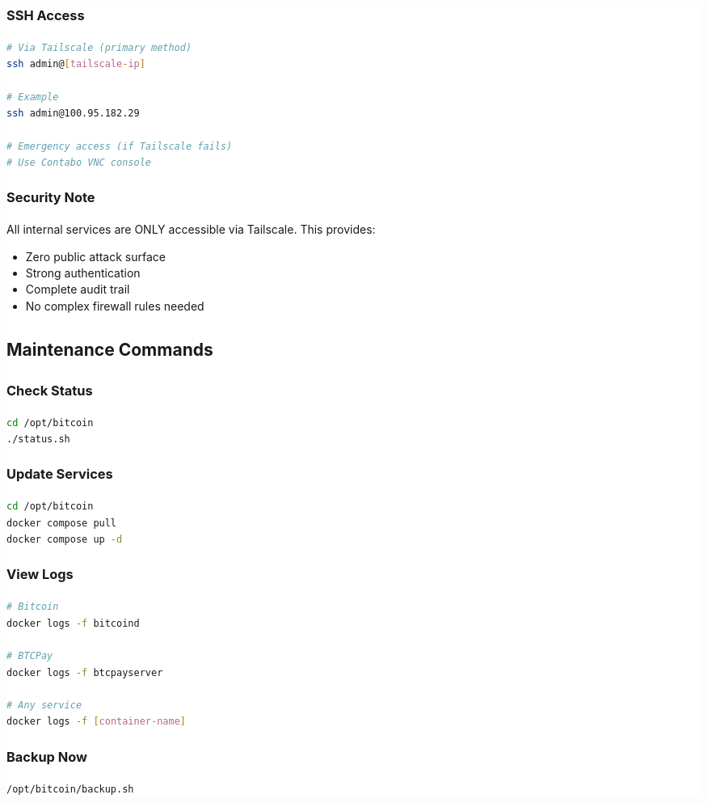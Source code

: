 ### SSH Access
```bash
# Via Tailscale (primary method)
ssh admin@[tailscale-ip]

# Example
ssh admin@100.95.182.29

# Emergency access (if Tailscale fails)
# Use Contabo VNC console
```

### Security Note
All internal services are ONLY accessible via Tailscale. This provides:
- Zero public attack surface
- Strong authentication
- Complete audit trail
- No complex firewall rules needed

## Maintenance Commands

### Check Status
```bash
cd /opt/bitcoin
./status.sh
```

### Update Services
```bash
cd /opt/bitcoin
docker compose pull
docker compose up -d
```

### View Logs
```bash
# Bitcoin
docker logs -f bitcoind

# BTCPay
docker logs -f btcpayserver

# Any service
docker logs -f [container-name]
```

### Backup Now
```bash
/opt/bitcoin/backup.sh
```
